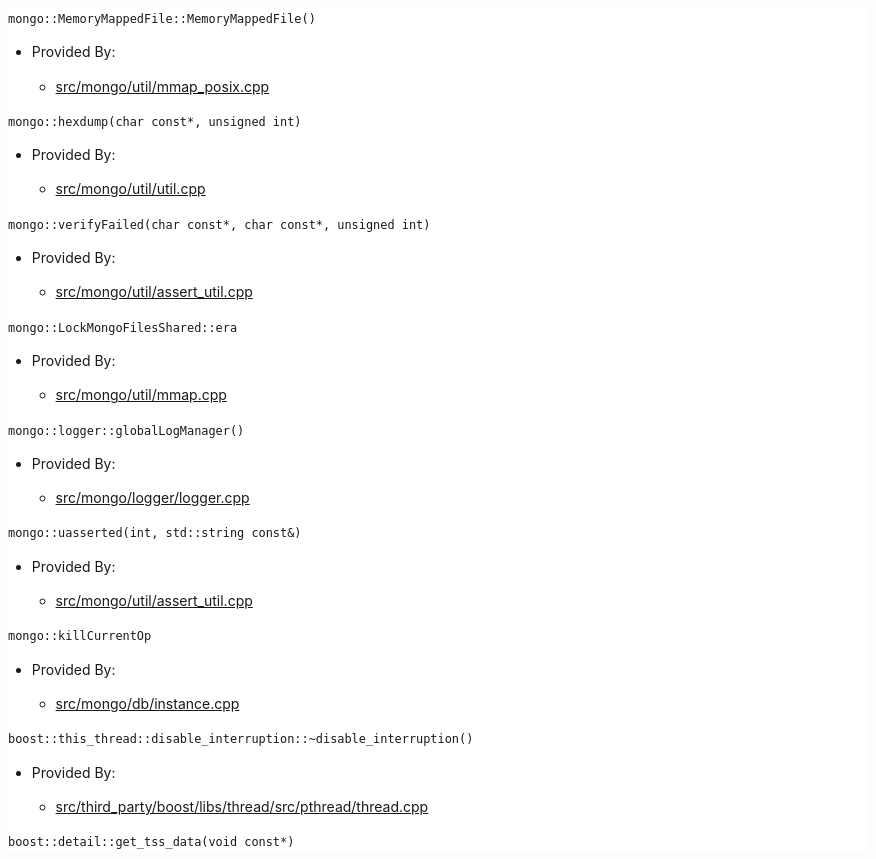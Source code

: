     mongo::MemoryMappedFile::MemoryMappedFile()

- Provided By:

    - [src/mongo/util/mmap\_posix.cpp](../../../mmap)

<div></div>

    mongo::hexdump(char const*, unsigned int)

- Provided By:

    - [src/mongo/util/util.cpp](../../../utilities)

<div></div>

    mongo::verifyFailed(char const*, char const*, unsigned int)

- Provided By:

    - [src/mongo/util/assert\_util.cpp](../../../utilities)

<div></div>

    mongo::LockMongoFilesShared::era

- Provided By:

    - [src/mongo/util/mmap.cpp](../../../mmap)

<div></div>

    mongo::logger::globalLogManager()

- Provided By:

    - [src/mongo/logger/logger.cpp](../../../logging\_system)

<div></div>

    mongo::uasserted(int, std::string const&)

- Provided By:

    - [src/mongo/util/assert\_util.cpp](../../../utilities)

<div></div>

    mongo::killCurrentOp

- Provided By:

    - [src/mongo/db/instance.cpp](../../../storage\_layer\_structure)

<div></div>

    boost::this_thread::disable_interruption::~disable_interruption()

- Provided By:

    - [src/third\_party/boost/libs/thread/src/pthread/thread.cpp](../../../boost\_thread)

<div></div>

    boost::detail::get_tss_data(void const*)
